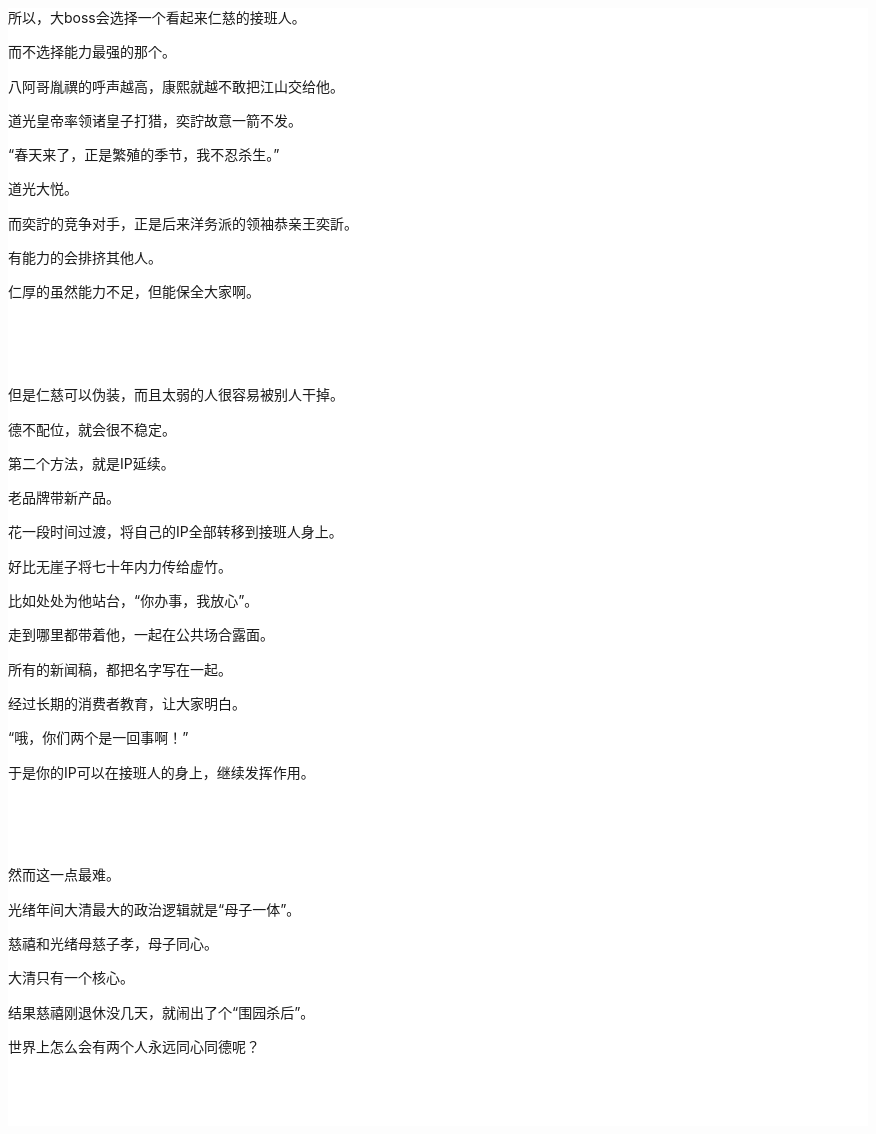 所以，大boss会选择一个看起来仁慈的接班人。

而不选择能力最强的那个。

八阿哥胤禩的呼声越高，康熙就越不敢把江山交给他。

道光皇帝率领诸皇子打猎，奕詝故意一箭不发。

“春天来了，正是繁殖的季节，我不忍杀生。”

道光大悦。

而奕詝的竞争对手，正是后来洋务派的领袖恭亲王奕訢。

有能力的会排挤其他人。

仁厚的虽然能力不足，但能保全大家啊。

&nbsp;

&nbsp;

但是仁慈可以伪装，而且太弱的人很容易被别人干掉。

德不配位，就会很不稳定。

第二个方法，就是IP延续。

老品牌带新产品。

花一段时间过渡，将自己的IP全部转移到接班人身上。

好比无崖子将七十年内力传给虚竹。

比如处处为他站台，“你办事，我放心”。

走到哪里都带着他，一起在公共场合露面。

所有的新闻稿，都把名字写在一起。

经过长期的消费者教育，让大家明白。

“哦，你们两个是一回事啊！”

于是你的IP可以在接班人的身上，继续发挥作用。

&nbsp;

&nbsp;

然而这一点最难。

光绪年间大清最大的政治逻辑就是“母子一体”。

慈禧和光绪母慈子孝，母子同心。

大清只有一个核心。

结果慈禧刚退休没几天，就闹出了个“围园杀后”。

世界上怎么会有两个人永远同心同德呢？

&nbsp;

&nbsp;
